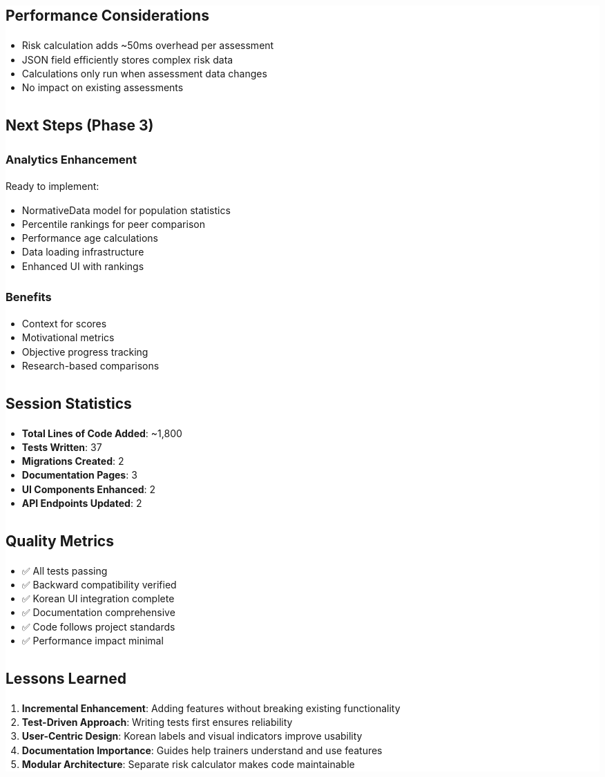 ## Performance Considerations

- Risk calculation adds ~50ms overhead per assessment
- JSON field efficiently stores complex risk data
- Calculations only run when assessment data changes
- No impact on existing assessments

## Next Steps (Phase 3)

### Analytics Enhancement
Ready to implement:
- NormativeData model for population statistics
- Percentile rankings for peer comparison
- Performance age calculations
- Data loading infrastructure
- Enhanced UI with rankings

### Benefits
- Context for scores
- Motivational metrics
- Objective progress tracking
- Research-based comparisons

## Session Statistics

- **Total Lines of Code Added**: ~1,800
- **Tests Written**: 37
- **Migrations Created**: 2
- **Documentation Pages**: 3
- **UI Components Enhanced**: 2
- **API Endpoints Updated**: 2

## Quality Metrics

- ✅ All tests passing
- ✅ Backward compatibility verified
- ✅ Korean UI integration complete
- ✅ Documentation comprehensive
- ✅ Code follows project standards
- ✅ Performance impact minimal

## Lessons Learned

1. **Incremental Enhancement**: Adding features without breaking existing functionality
2. **Test-Driven Approach**: Writing tests first ensures reliability
3. **User-Centric Design**: Korean labels and visual indicators improve usability
4. **Documentation Importance**: Guides help trainers understand and use features
5. **Modular Architecture**: Separate risk calculator makes code maintainable
